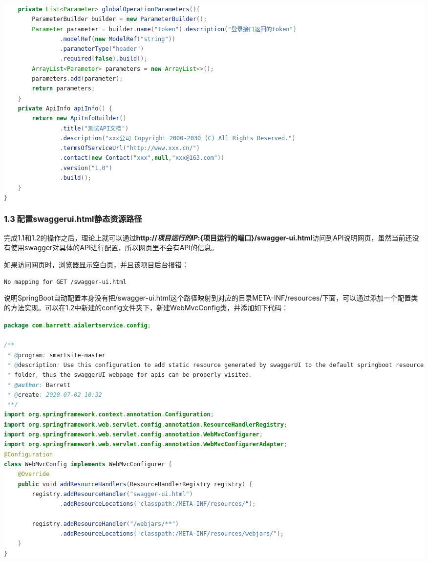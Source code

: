 ```java
    private List<Parameter> globalOperationParameters(){
        ParameterBuilder builder = new ParameterBuilder();
        Parameter parameter = builder.name("token").description("登录接口返回的token")
                .modelRef(new ModelRef("string"))
                .parameterType("header")
                .required(false).build();
        ArrayList<Parameter> parameters = new ArrayList<>();
        parameters.add(parameter);
        return parameters;
    }
    private ApiInfo apiInfo() {
        return new ApiInfoBuilder()
                .title("测试API文档")
                .description("xxx公司 Copyright 2000-2030 (C) All Rights Reserved.")
                .termsOfServiceUrl("http://www.xxx.cn/")
                .contact(new Contact("xxx",null,"xxx@163.com"))
                .version("1.0")
                .build();
    }
}


```

### 1.3 配置swaggerui.html静态资源路径

完成1.1和1.2的操作之后，理论上就可以通过**http://${项目运行的IP}:${项目运行的端口}/swagger-ui.html**访问到API说明网页，虽然当前还没有使用swagger对具体的API进行配置，所以网页里不会有API的信息。

如果访问网页时，浏览器显示空白页，并且该项目后台报错：

```text
No mapping for GET /swagger-ui.html
```

说明SpringBoot自动配置本身没有把/swagger-ui.html这个路径映射到对应的目录META-INF/resources/下面，可以通过添加一个配置类的方法实现。可以在1.2中新建的config文件夹下，新建WebMvcConfig类，并添加如下代码：

```java
package com.barrett.aialertservice.config;

/**
 * @program: smartsite-master
 * @description: Use this configuration to add static resource generated by swaggerUI to the default springboot resource
 * folder, thus the swaggerUI webpage for apis can be properly visited.
 * @author: Barrett
 * @create: 2020-07-02 10:32
 **/
import org.springframework.context.annotation.Configuration;
import org.springframework.web.servlet.config.annotation.ResourceHandlerRegistry;
import org.springframework.web.servlet.config.annotation.WebMvcConfigurer;
import org.springframework.web.servlet.config.annotation.WebMvcConfigurerAdapter;
@Configuration
class WebMvcConfig implements WebMvcConfigurer {
    @Override
    public void addResourceHandlers(ResourceHandlerRegistry registry) {
        registry.addResourceHandler("swagger-ui.html")
                .addResourceLocations("classpath:/META-INF/resources/");

        registry.addResourceHandler("/webjars/**")
                .addResourceLocations("classpath:/META-INF/resources/webjars/");
    }
}

```